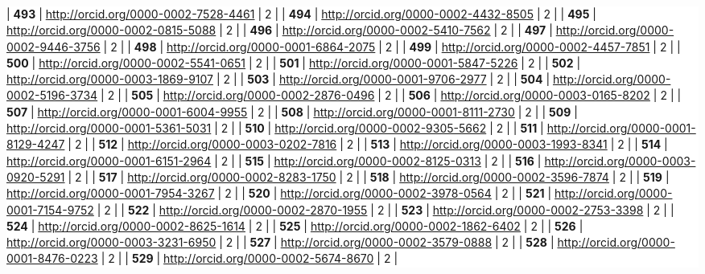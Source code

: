 | **493** | http://orcid.org/0000-0002-7528-4461 | 2                    |
| **494** | http://orcid.org/0000-0002-4432-8505 | 2                    |
| **495** | http://orcid.org/0000-0002-0815-5088 | 2                    |
| **496** | http://orcid.org/0000-0002-5410-7562 | 2                    |
| **497** | http://orcid.org/0000-0002-9446-3756 | 2                    |
| **498** | http://orcid.org/0000-0001-6864-2075 | 2                    |
| **499** | http://orcid.org/0000-0002-4457-7851 | 2                    |
| **500** | http://orcid.org/0000-0002-5541-0651 | 2                    |
| **501** | http://orcid.org/0000-0001-5847-5226 | 2                    |
| **502** | http://orcid.org/0000-0003-1869-9107 | 2                    |
| **503** | http://orcid.org/0000-0001-9706-2977 | 2                    |
| **504** | http://orcid.org/0000-0002-5196-3734 | 2                    |
| **505** | http://orcid.org/0000-0002-2876-0496 | 2                    |
| **506** | http://orcid.org/0000-0003-0165-8202 | 2                    |
| **507** | http://orcid.org/0000-0001-6004-9955 | 2                    |
| **508** | http://orcid.org/0000-0001-8111-2730 | 2                    |
| **509** | http://orcid.org/0000-0001-5361-5031 | 2                    |
| **510** | http://orcid.org/0000-0002-9305-5662 | 2                    |
| **511** | http://orcid.org/0000-0001-8129-4247 | 2                    |
| **512** | http://orcid.org/0000-0003-0202-7816 | 2                    |
| **513** | http://orcid.org/0000-0003-1993-8341 | 2                    |
| **514** | http://orcid.org/0000-0001-6151-2964 | 2                    |
| **515** | http://orcid.org/0000-0002-8125-0313 | 2                    |
| **516** | http://orcid.org/0000-0003-0920-5291 | 2                    |
| **517** | http://orcid.org/0000-0002-8283-1750 | 2                    |
| **518** | http://orcid.org/0000-0002-3596-7874 | 2                    |
| **519** | http://orcid.org/0000-0001-7954-3267 | 2                    |
| **520** | http://orcid.org/0000-0002-3978-0564 | 2                    |
| **521** | http://orcid.org/0000-0001-7154-9752 | 2                    |
| **522** | http://orcid.org/0000-0002-2870-1955 | 2                    |
| **523** | http://orcid.org/0000-0002-2753-3398 | 2                    |
| **524** | http://orcid.org/0000-0002-8625-1614 | 2                    |
| **525** | http://orcid.org/0000-0002-1862-6402 | 2                    |
| **526** | http://orcid.org/0000-0003-3231-6950 | 2                    |
| **527** | http://orcid.org/0000-0002-3579-0888 | 2                    |
| **528** | http://orcid.org/0000-0001-8476-0223 | 2                    |
| **529** | http://orcid.org/0000-0002-5674-8670 | 2                    |